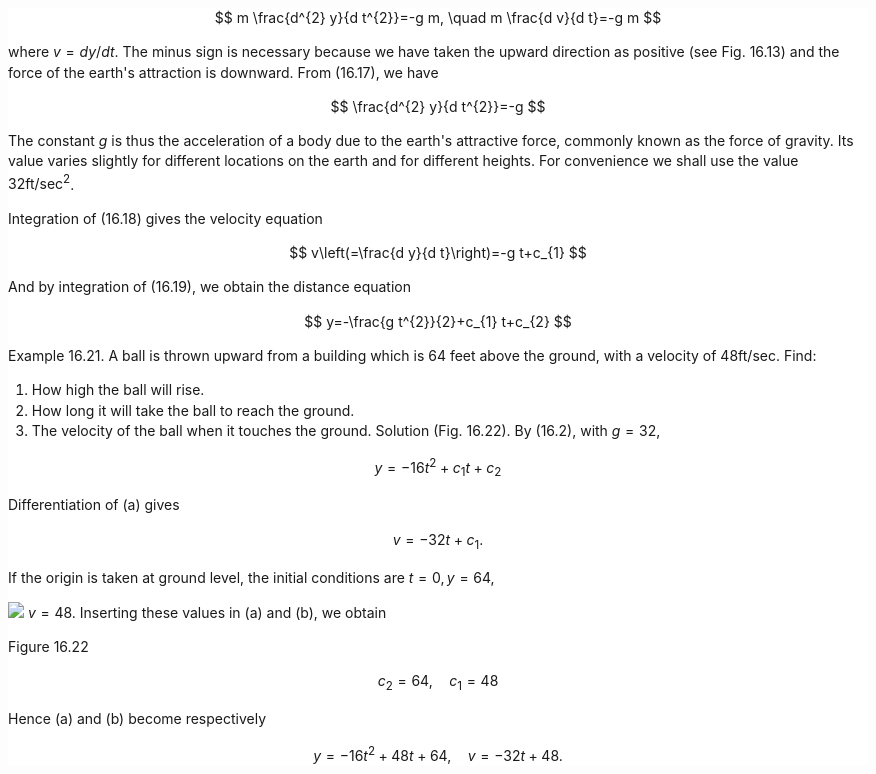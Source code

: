 $$
m \frac{d^{2} y}{d t^{2}}=-g m, \quad m \frac{d v}{d t}=-g m
$$

where $v=d y / d t$. The minus sign is necessary because we have taken the upward direction as positive (see Fig. 16.13) and the force of the earth's attraction is downward. From (16.17), we have

$$
\frac{d^{2} y}{d t^{2}}=-g
$$

The constant $g$ is thus the acceleration of a body due to the earth's attractive force, commonly known as the force of gravity. Its value varies slightly for different locations on the earth and for different heights. For convenience we shall use the value $32 \mathrm{ft} / \mathrm{sec}^{2}$.

Integration of (16.18) gives the velocity equation

$$
v\left(=\frac{d y}{d t}\right)=-g t+c_{1}
$$

And by integration of (16.19), we obtain the distance equation

$$
y=-\frac{g t^{2}}{2}+c_{1} t+c_{2}
$$

Example 16.21. A ball is thrown upward from a building which is 64 feet above the ground, with a velocity of $48 \mathrm{ft} / \mathrm{sec}$. Find:

1. How high the ball will rise.
2. How long it will take the ball to reach the ground.
3. The velocity of the ball when it touches the ground. Solution (Fig. 16.22). By (16.2), with $g=32$,

$$
y=-16 t^{2}+c_{1} t+c_{2}
$$

Differentiation of (a) gives

$$
v=-32 t+c_{1} \text {. }
$$

If the origin is taken at ground level, the initial conditions are $t=0, y=64$,

![](https://cdn.mathpix.com/cropped/2023_06_11_07481b882bec5cb4f96ag-155.jpg?height=247&width=432&top_left_y=253&top_left_x=676)
$v=48$. Inserting these values in (a) and (b), we obtain

Figure 16.22

$$
c_{2}=64, \quad c_{1}=48
$$

Hence (a) and (b) become respectively

$$
y=-16 t^{2}+48 t+64, \quad v=-32 t+48 .
$$
